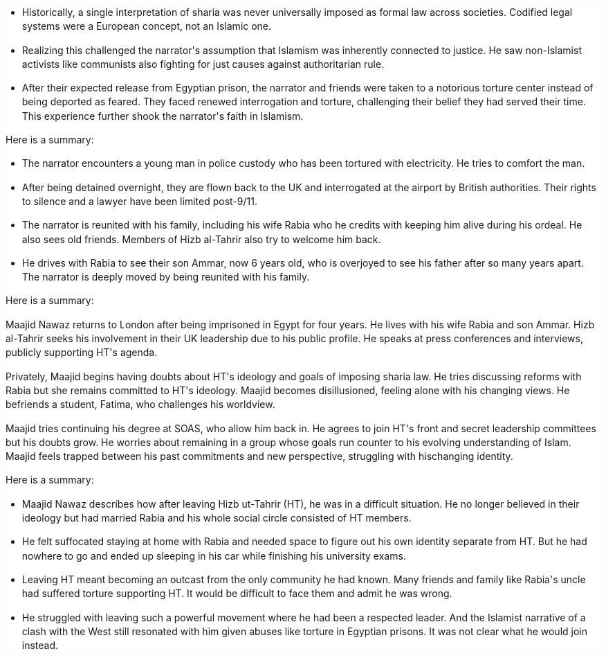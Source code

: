 - Historically, a single interpretation of sharia was never universally imposed as formal law across societies. Codified legal systems were a European concept, not an Islamic one. 

- Realizing this challenged the narrator's assumption that Islamism was inherently connected to justice. He saw non-Islamist activists like communists also fighting for just causes against authoritarian rule. 

- After their expected release from Egyptian prison, the narrator and friends were taken to a notorious torture center instead of being deported as feared. They faced renewed interrogation and torture, challenging their belief they had served their time. This experience further shook the narrator's faith in Islamism.

 Here is a summary:

- The narrator encounters a young man in police custody who has been tortured with electricity. He tries to comfort the man. 

- After being detained overnight, they are flown back to the UK and interrogated at the airport by British authorities. Their rights to silence and a lawyer have been limited post-9/11. 

- The narrator is reunited with his family, including his wife Rabia who he credits with keeping him alive during his ordeal. He also sees old friends. Members of Hizb al-Tahrir also try to welcome him back.

- He drives with Rabia to see their son Ammar, now 6 years old, who is overjoyed to see his father after so many years apart. The narrator is deeply moved by being reunited with his family.

 Here is a summary:

Maajid Nawaz returns to London after being imprisoned in Egypt for four years. He lives with his wife Rabia and son Ammar. Hizb al-Tahrir seeks his involvement in their UK leadership due to his public profile. He speaks at press conferences and interviews, publicly supporting HT's agenda. 

Privately, Maajid begins having doubts about HT's ideology and goals of imposing sharia law. He tries discussing reforms with Rabia but she remains committed to HT's ideology. Maajid becomes disillusioned, feeling alone with his changing views. He befriends a student, Fatima, who challenges his worldview. 

Maajid tries continuing his degree at SOAS, who allow him back in. He agrees to join HT's front and secret leadership committees but his doubts grow. He worries about remaining in a group whose goals run counter to his evolving understanding of Islam. Maajid feels trapped between his past commitments and new perspective, struggling with hischanging identity.

 Here is a summary:

- Maajid Nawaz describes how after leaving Hizb ut-Tahrir (HT), he was in a difficult situation. He no longer believed in their ideology but had married Rabia and his whole social circle consisted of HT members. 

- He felt suffocated staying at home with Rabia and needed space to figure out his own identity separate from HT. But he had nowhere to go and ended up sleeping in his car while finishing his university exams. 

- Leaving HT meant becoming an outcast from the only community he had known. Many friends and family like Rabia's uncle had suffered torture supporting HT. It would be difficult to face them and admit he was wrong. 

- He struggled with leaving such a powerful movement where he had been a respected leader. And the Islamist narrative of a clash with the West still resonated with him given abuses like torture in Egyptian prisons. It was not clear what he would join instead.
